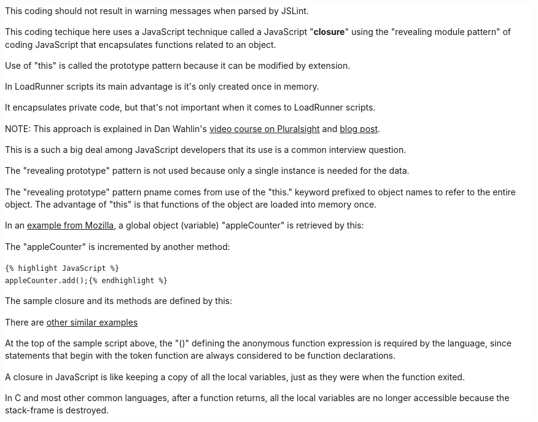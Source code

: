 This coding should not result in warning messages when parsed by
JSLint.

This coding techique here uses a JavaScript technique 
called a JavaScript &quot;<strong>closure</strong>&quot; using the
&quot;revealing module pattern&quot; of coding JavaScript
that encapsulates functions related to an object.

Use of "this" is called the prototype pattern because it can be modified
by extension.

In LoadRunner scripts its main advantage is it's only created once in memory.

It encapsulates private code, but that's not important when it comes to 
LoadRunner scripts.

NOTE: This approach is explained in Dan Wahlin's 
<a target="_blank" href="http://app.pluralsight.com/courses/structuring-javascript">
video course on Pluralsight</a> and
<a target="_blank" href="http://weblogs.asp.net/dwahlin/techniques-strategies-and-patterns-for-structuring-javascript-code-revealing-module-pattern">
blog post</a>.

This is a such a big deal among JavaScript developers that its use is a common interview question.

The "revealing prototype" pattern is not used because only a single instance is needed for the data.

The "revealing prototype" pattern pname comes from use of the "this." keyword
prefixed to object names to refer to the entire object.
The advantage of "this" is that functions of the object are loaded into memory once.

In an <a target="_blank" href="https://developer.mozilla.org/en-US/docs/Web/JavaScript/Closures">example from Mozilla</a>, a global object (variable)
"appleCounter" is retrieved by this:

The "appleCounter" is incremented by another method:

    {% highlight JavaScript %}
    appleCounter.add();{% endhighlight %}

The sample closure and its methods are defined by this:


There are <a target="_blank" href="http://stackoverflow.com/questions/4190792/should-i-use-a-global-variable-and-if-not-what-instead-javascript">
other similar examples</a> 

At the top of the sample script above, 
the "()" defining the anonymous function expression 
is required by the language, since statements that begin with the token function are always considered to be function declarations.

A closure in JavaScript is like keeping a copy of all the local variables, just as they were when the function exited.

In C and most other common languages, after a function returns, all the local variables are no longer accessible because the stack-frame is destroyed.
